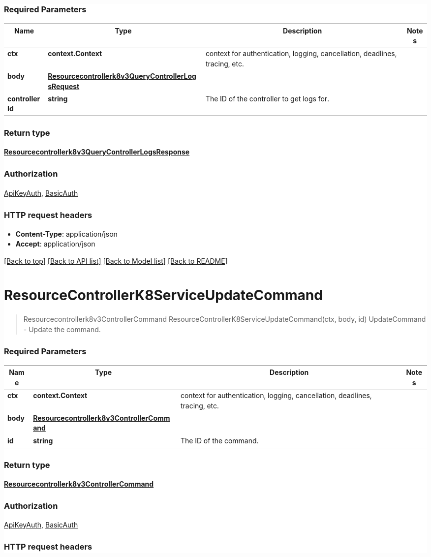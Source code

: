 ### Required Parameters

Name | Type | Description  | Notes
------------- | ------------- | ------------- | -------------
 **ctx** | **context.Context** | context for authentication, logging, cancellation, deadlines, tracing, etc.
  **body** | [**Resourcecontrollerk8v3QueryControllerLogsRequest**](Resourcecontrollerk8v3QueryControllerLogsRequest.md)|  | 
  **controllerId** | **string**| The ID of the controller to get logs for. | 

### Return type

[**Resourcecontrollerk8v3QueryControllerLogsResponse**](resourcecontrollerk8v3QueryControllerLogsResponse.md)

### Authorization

[ApiKeyAuth](../README.md#ApiKeyAuth), [BasicAuth](../README.md#BasicAuth)

### HTTP request headers

 - **Content-Type**: application/json
 - **Accept**: application/json

[[Back to top]](#) [[Back to API list]](../README.md#documentation-for-api-endpoints) [[Back to Model list]](../README.md#documentation-for-models) [[Back to README]](../README.md)

# **ResourceControllerK8ServiceUpdateCommand**
> Resourcecontrollerk8v3ControllerCommand ResourceControllerK8ServiceUpdateCommand(ctx, body, id)
UpdateCommand - Update the command.

### Required Parameters

Name | Type | Description  | Notes
------------- | ------------- | ------------- | -------------
 **ctx** | **context.Context** | context for authentication, logging, cancellation, deadlines, tracing, etc.
  **body** | [**Resourcecontrollerk8v3ControllerCommand**](Resourcecontrollerk8v3ControllerCommand.md)|  | 
  **id** | **string**| The ID of the command. | 

### Return type

[**Resourcecontrollerk8v3ControllerCommand**](resourcecontrollerk8v3ControllerCommand.md)

### Authorization

[ApiKeyAuth](../README.md#ApiKeyAuth), [BasicAuth](../README.md#BasicAuth)

### HTTP request headers
